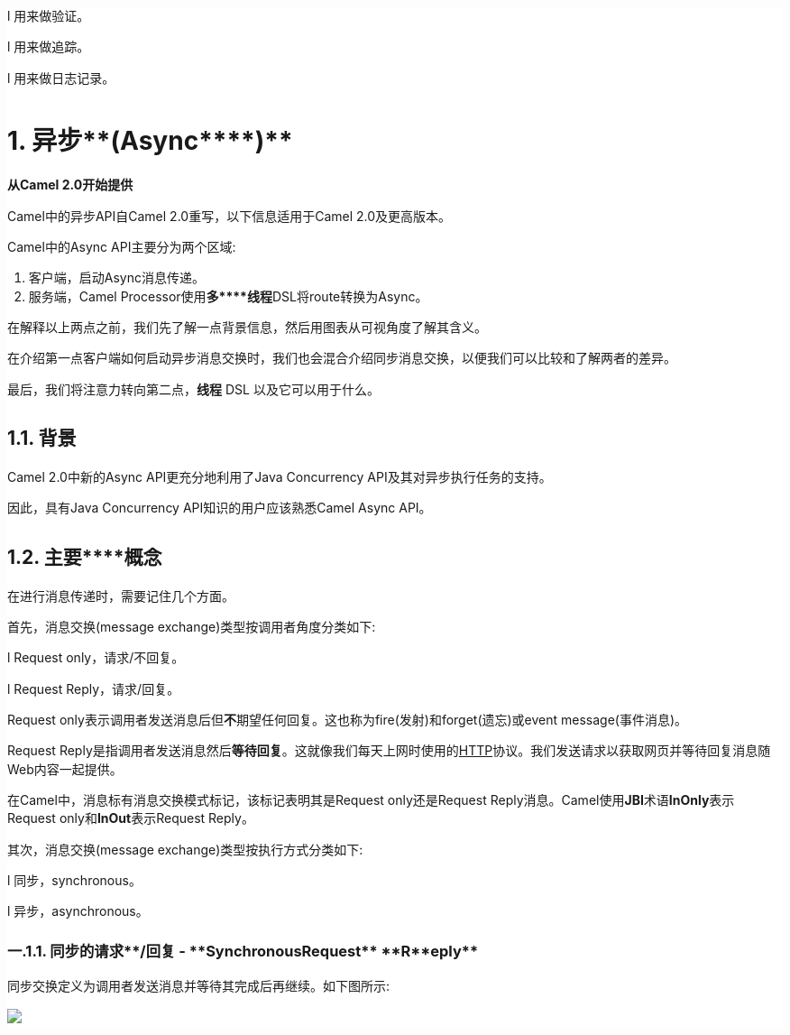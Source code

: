 l 用来做验证。

l 用来做追踪。

l 用来做日志记录。

# 1. **异步****(****A****sync****)**

**从Camel 2.0开始提供**

Camel中的异步API自Camel 2.0重写，以下信息适用于Camel 2.0及更高版本。

Camel中的Async API主要分为两个区域:

1. 客户端，启动Async消息传递。
2. 服务端，Camel Processor使用**多****线程**DSL将route转换为Async。

在解释以上两点之前，我们先了解一点背景信息，然后用图表从可视角度了解其含义。

在介绍第一点客户端如何启动异步消息交换时，我们也会混合介绍同步消息交换，以便我们可以比较和了解两者的差异。

最后，我们将注意力转向第二点，**线程** DSL 以及它可以用于什么。

## 1.1. **背景**

Camel 2.0中新的Async API更充分地利用了Java Concurrency API及其对异步执行任务的支持。

因此，具有Java Concurrency API知识的用户应该熟悉Camel Async API。

## 1.2. **主要****概念**

在进行消息传递时，需要记住几个方面。

首先，消息交换(message exchange)类型按调用者角度分类如下:

l Request only，请求/不回复。

l Request Reply，请求/回复。

Request only表示调用者发送消息后但**不**期望任何回复。这也称为fire(发射)和forget(遗忘)或event message(事件消息)。

Request Reply是指调用者发送消息然后**等待回复**。这就像我们每天上网时使用的[HTTP](https://camel.apache.org/components/latest/http-component.html)协议。我们发送请求以获取网页并等待回复消息随Web内容一起提供。

在Camel中，消息标有消息交换模式标记，该标记表明其是Request only还是Request Reply消息。Camel使用**JBI**术语**InOnly**表示Request only和**InOut**表示Request Reply。

其次，消息交换(message exchange)类型按执行方式分类如下:

l 同步，synchronous。

l 异步，asynchronous。

### 一.1.1. **同步****的****请求****/****回复** **-** **S****ynchronous****R****equest** **R****eply**

同步交换定义为调用者发送消息并等待其完成后再继续。如下图所示:

![](file:///C:\Users\johnfeng\AppData\Local\Temp\ksohtml18764\wps2.jpg)

